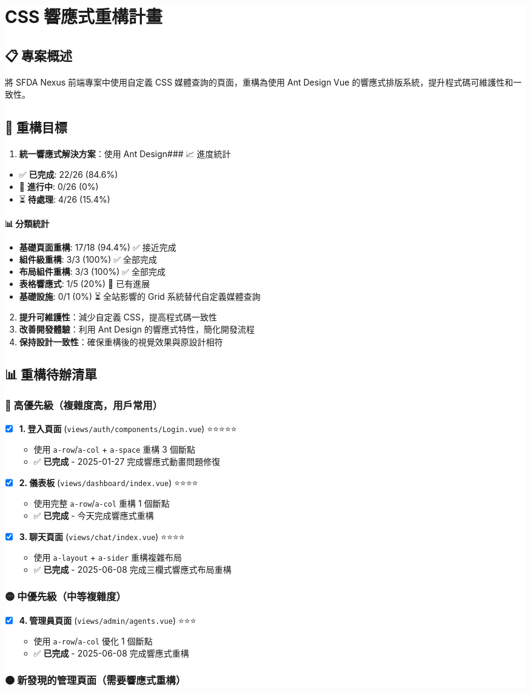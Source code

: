 # CSS 響應式重構計畫

## 📋 專案概述

將 SFDA Nexus 前端專案中使用自定義 CSS 媒體查詢的頁面，重構為使用 Ant Design Vue 的響應式排版系統，提升程式碼可維護性和一致性。

## 🎯 重構目標

1. **統一響應式解決方案**：使用 Ant Design### 📈 進度統計

- ✅ **已完成**: 22/26 (84.6%)
- 🚧 **進行中**: 0/26 (0%)
- ⏳ **待處理**: 4/26 (15.4%)

#### 📊 分類統計

- **基礎頁面重構**: 17/18 (94.4%) ✅ 接近完成
- **組件級重構**: 3/3 (100%) ✅ 全部完成
- **布局組件重構**: 3/3 (100%) ✅ 全部完成
- **表格響應式**: 1/5 (20%) 🚧 已有進展
- **基礎設施**: 0/1 (0%) ⏳ 全站影響的 Grid 系統替代自定義媒體查詢

2. **提升可維護性**：減少自定義 CSS，提高程式碼一致性
3. **改善開發體驗**：利用 Ant Design 的響應式特性，簡化開發流程
4. **保持設計一致性**：確保重構後的視覺效果與原設計相符

## 📊 重構待辦清單

### 🔴 高優先級（複雜度高，用戶常用）

- [x] **1. 登入頁面** (`views/auth/components/Login.vue`) ⭐⭐⭐⭐⭐

  - 使用 `a-row`/`a-col` + `a-space` 重構 3 個斷點
  - ✅ **已完成** - 2025-01-27 完成響應式動畫問題修復

- [x] **2. 儀表板** (`views/dashboard/index.vue`) ⭐⭐⭐⭐

  - 使用完整 `a-row`/`a-col` 重構 1 個斷點
  - ✅ **已完成** - 今天完成響應式重構

- [x] **3. 聊天頁面** (`views/chat/index.vue`) ⭐⭐⭐⭐
  - 使用 `a-layout` + `a-sider` 重構複雜布局
  - ✅ **已完成** - 2025-06-08 完成三欄式響應式布局重構

### 🟡 中優先級（中等複雜度）

- [x] **4. 管理員頁面** (`views/admin/agents.vue`) ⭐⭐⭐

  - 使用 `a-row`/`a-col` 優化 1 個斷點
  - ✅ **已完成** - 2025-06-08 完成響應式重構

### 🟠 新發現的管理頁面（需要響應式重構）
